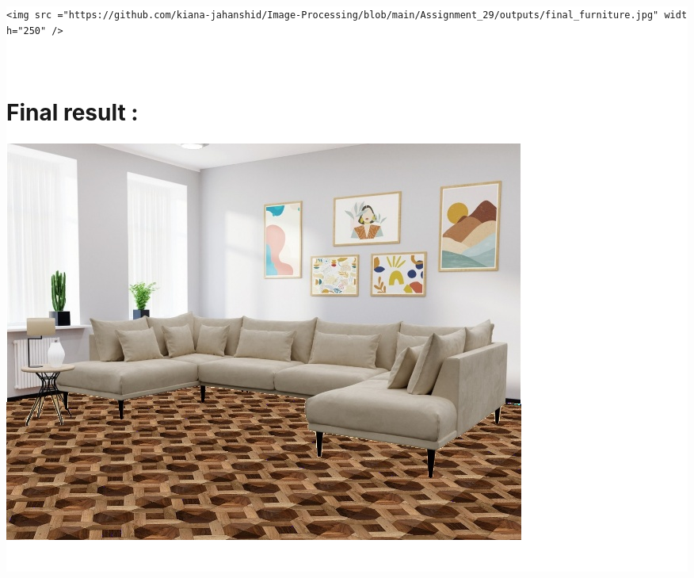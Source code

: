     <img src ="https://github.com/kiana-jahanshid/Image-Processing/blob/main/Assignment_29/outputs/final_furniture.jpg" width="250" /> 
</p>
<br>

# Final result :
<p float="middle">
    <img src ="https://github.com/kiana-jahanshid/Image-Processing/blob/main/Assignment_29/outputs/final_decoration.jpg" /> 
</p>
<br>
